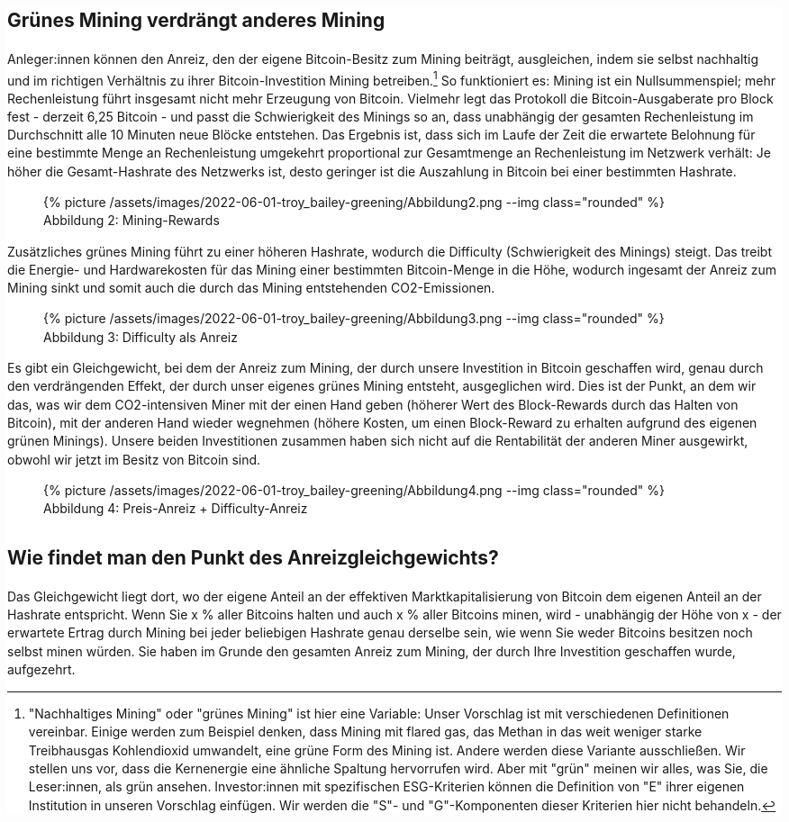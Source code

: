 ## Grünes Mining verdrängt anderes Mining

Anleger:innen können den Anreiz, den der eigene Bitcoin-Besitz zum Mining beiträgt, ausgleichen, indem sie selbst nachhaltig und im richtigen Verhältnis zu ihrer Bitcoin-Investition Mining betreiben.[^1] So funktioniert es: Mining ist ein Nullsummenspiel; mehr Rechenleistung führt insgesamt nicht mehr Erzeugung von Bitcoin. Vielmehr legt das Protokoll die Bitcoin-Ausgaberate pro Block fest - derzeit 6,25 Bitcoin - und passt die Schwierigkeit des Minings so an, dass unabhängig der gesamten Rechenleistung im Durchschnitt alle 10 Minuten neue Blöcke entstehen. Das Ergebnis ist, dass sich im Laufe der Zeit die erwartete Belohnung für eine bestimmte Menge an Rechenleistung umgekehrt proportional zur Gesamtmenge an Rechenleistung im Netzwerk verhält: Je höher die Gesamt-Hashrate des Netzwerks ist, desto geringer ist die Auszahlung in Bitcoin bei einer bestimmten Hashrate.

<div class="row justify-content-center">
<figure class="figure col-md-11">
{% picture /assets/images/2022-06-01-troy_bailey-greening/Abbildung2.png --img class="rounded" %}
<figcaption class="figure-caption text-center">Abbildung 2: Mining-Rewards</figcaption>
</figure>
</div>

Zusätzliches grünes Mining führt zu einer höheren Hashrate, wodurch die Difficulty (Schwierigkeit des Minings) steigt. Das treibt die Energie- und Hardwarekosten für das Mining einer bestimmten Bitcoin-Menge in die Höhe, wodurch ingesamt der Anreiz zum Mining sinkt und somit auch die durch das Mining entstehenden CO2-Emissionen.

<div class="row justify-content-center">
<figure class="figure col-md-11">
{% picture /assets/images/2022-06-01-troy_bailey-greening/Abbildung3.png --img class="rounded" %}
<figcaption class="figure-caption text-center">Abbildung 3: Difficulty als Anreiz</figcaption>
</figure>
</div>

Es gibt ein Gleichgewicht, bei dem der Anreiz zum Mining, der durch unsere Investition in Bitcoin geschaffen wird, genau durch den verdrängenden Effekt, der durch unser eigenes grünes Mining entsteht, ausgeglichen wird. Dies ist der Punkt, an dem wir das, was wir dem CO2-intensiven Miner mit der einen Hand geben (höherer Wert des Block-Rewards durch das Halten von Bitcoin), mit der anderen Hand wieder wegnehmen (höhere Kosten, um einen Block-Reward zu erhalten aufgrund des eigenen grünen Minings). Unsere beiden Investitionen zusammen haben sich nicht auf die Rentabilität der anderen Miner ausgewirkt, obwohl wir jetzt im Besitz von Bitcoin sind.

<div class="row justify-content-center">
<figure class="figure col-md-11">
{% picture /assets/images/2022-06-01-troy_bailey-greening/Abbildung4.png --img class="rounded" %}
<figcaption class="figure-caption text-center">Abbildung 4: Preis-Anreiz + Difficulty-Anreiz</figcaption>
</figure>
</div>

## Wie findet man den Punkt des Anreizgleichgewichts?

Das Gleichgewicht liegt dort, wo der eigene Anteil an der effektiven Marktkapitalisierung von Bitcoin dem eigenen Anteil an der Hashrate entspricht. Wenn Sie x % aller Bitcoins halten und auch x % aller Bitcoins minen, wird - unabhängig der Höhe von x - der erwartete Ertrag durch Mining bei jeder beliebigen Hashrate genau derselbe sein, wie wenn Sie weder Bitcoins besitzen noch selbst minen würden. Sie haben im Grunde den gesamten Anreiz zum Mining, der durch Ihre Investition geschaffen wurde, aufgezehrt.


[^1]: "Nachhaltiges Mining" oder "grünes Mining" ist hier eine Variable: Unser Vorschlag ist mit verschiedenen Definitionen vereinbar. Einige werden zum Beispiel denken, dass Mining mit flared gas, das Methan in das weit weniger starke Treibhausgas Kohlendioxid umwandelt, eine grüne Form des Mining ist. Andere werden diese Variante ausschließen. Wir stellen uns vor, dass die Kernenergie eine ähnliche Spaltung hervorrufen wird. Aber mit "grün" meinen wir alles, was Sie, die Leser:innen, als grün ansehen. Investor:innen mit spezifischen ESG-Kriterien können die Definition von "E" ihrer eigenen Institution in unseren Vorschlag einfügen. Wir werden die "S"- und "G"-Komponenten dieser Kriterien hier nicht behandeln.
[^2]: Warmke (2021).
